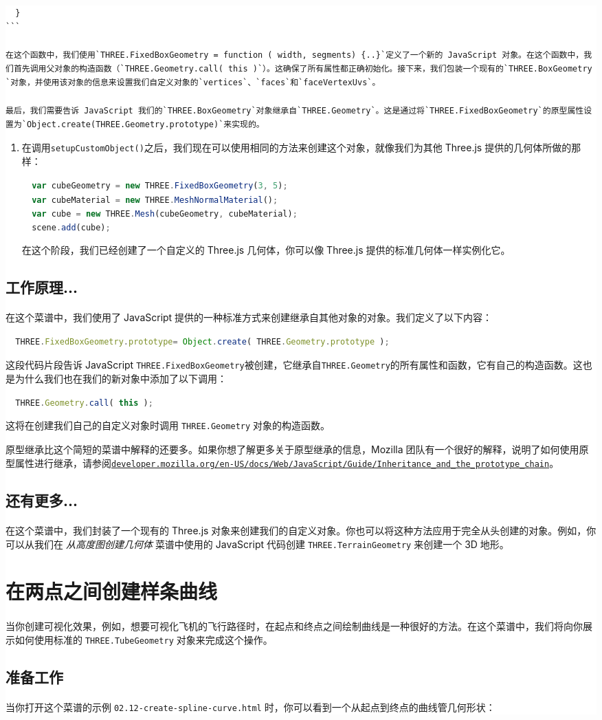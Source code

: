       }
    ```

    在这个函数中，我们使用`THREE.FixedBoxGeometry = function ( width, segments) {..}`定义了一个新的 JavaScript 对象。在这个函数中，我们首先调用父对象的构造函数（`THREE.Geometry.call( this )`）。这确保了所有属性都正确初始化。接下来，我们包装一个现有的`THREE.BoxGeometry`对象，并使用该对象的信息来设置我们自定义对象的`vertices`、`faces`和`faceVertexUvs`。

    最后，我们需要告诉 JavaScript 我们的`THREE.BoxGeometry`对象继承自`THREE.Geometry`。这是通过将`THREE.FixedBoxGeometry`的原型属性设置为`Object.create(THREE.Geometry.prototype)`来实现的。

1.  在调用`setupCustomObject()`之后，我们现在可以使用相同的方法来创建这个对象，就像我们为其他 Three.js 提供的几何体所做的那样：

    ```js
      var cubeGeometry = new THREE.FixedBoxGeometry(3, 5);
      var cubeMaterial = new THREE.MeshNormalMaterial();
      var cube = new THREE.Mesh(cubeGeometry, cubeMaterial);
      scene.add(cube);
    ```

    在这个阶段，我们已经创建了一个自定义的 Three.js 几何体，你可以像 Three.js 提供的标准几何体一样实例化它。

## 工作原理...

在这个菜谱中，我们使用了 JavaScript 提供的一种标准方式来创建继承自其他对象的对象。我们定义了以下内容：

```js
  THREE.FixedBoxGeometry.prototype= Object.create( THREE.Geometry.prototype );
```

这段代码片段告诉 JavaScript `THREE.FixedBoxGeometry`被创建，它继承自`THREE.Geometry`的所有属性和函数，它有自己的构造函数。这也是为什么我们也在我们的新对象中添加了以下调用：

```js
  THREE.Geometry.call( this );
```

这将在创建我们自己的自定义对象时调用 `THREE.Geometry` 对象的构造函数。

原型继承比这个简短的菜谱中解释的还要多。如果你想了解更多关于原型继承的信息，Mozilla 团队有一个很好的解释，说明了如何使用原型属性进行继承，请参阅[`developer.mozilla.org/en-US/docs/Web/JavaScript/Guide/Inheritance_and_the_prototype_chain`](https://developer.mozilla.org/en-US/docs/Web/JavaScript/Guide/Inheritance_and_the_prototype_chain)。

## 还有更多...

在这个菜谱中，我们封装了一个现有的 Three.js 对象来创建我们的自定义对象。你也可以将这种方法应用于完全从头创建的对象。例如，你可以从我们在 *从高度图创建几何体* 菜谱中使用的 JavaScript 代码创建 `THREE.TerrainGeometry` 来创建一个 3D 地形。

# 在两点之间创建样条曲线

当你创建可视化效果，例如，想要可视化飞机的飞行路径时，在起点和终点之间绘制曲线是一种很好的方法。在这个菜谱中，我们将向你展示如何使用标准的 `THREE.TubeGeometry` 对象来完成这个操作。

## 准备工作

当你打开这个菜谱的示例 `02.12-create-spline-curve.html` 时，你可以看到一个从起点到终点的曲线管几何形状：
